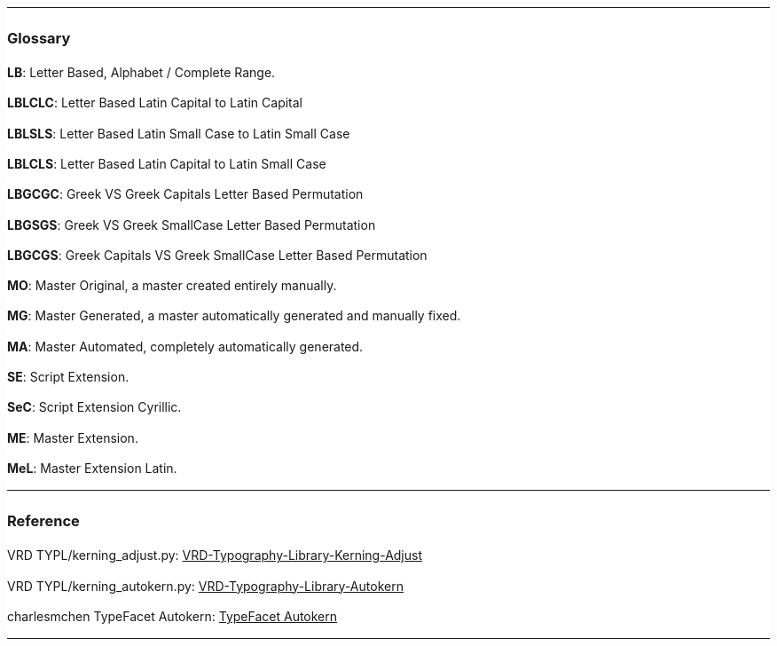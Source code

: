 
---

### **Glossary**

**LB**: Letter Based, Alphabet / Complete Range.

**LBLCLC**: Letter Based Latin Capital to Latin Capital

**LBLSLS**: Letter Based Latin Small Case to Latin Small Case

**LBLCLS**: Letter Based Latin Capital to Latin Small Case

**LBGCGC**: Greek VS Greek Capitals Letter Based Permutation

**LBGSGS**: Greek VS Greek SmallCase Letter Based Permutation

**LBGCGS**: Greek Capitals VS Greek SmallCase Letter Based Permutation

**MO**: Master Original, a master created entirely manually.

**MG**: Master Generated, a master automatically generated and manually fixed.

**MA**: Master Automated, completely automatically generated.

**SE**: Script Extension.

**SeC**: Script Extension Cyrillic.

**ME**: Master Extension.

**MeL**: Master Extension Latin.

---
### **Reference**

VRD TYPL/kerning_adjust.py: [VRD-Typography-Library-Kerning-Adjust](https://github.com/VivaRado/VRD-Typography-Library/tree/master/Lib/kerning_adjust)

VRD TYPL/kerning_autokern.py: [VRD-Typography-Library-Autokern](https://github.com/VivaRado/VRD-Typography-Library/tree/master/Lib/kerning)

charlesmchen TypeFacet Autokern: [TypeFacet Autokern](https://github.com/charlesmchen/typefacet)

---